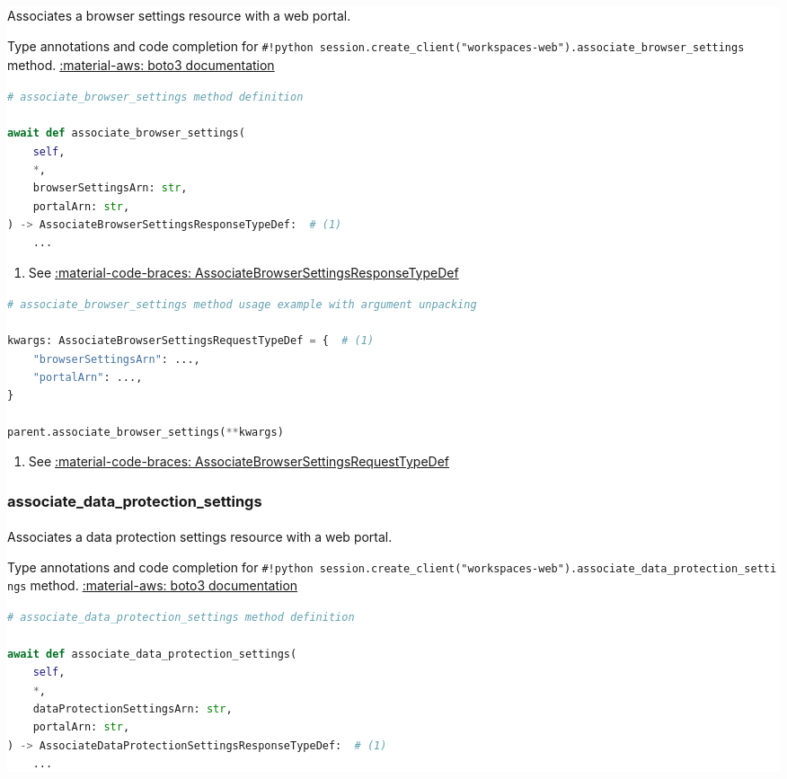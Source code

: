 Associates a browser settings resource with a web portal.

Type annotations and code completion for `#!python session.create_client("workspaces-web").associate_browser_settings` method.
[:material-aws: boto3 documentation](https://boto3.amazonaws.com/v1/documentation/api/latest/reference/services/workspaces-web/client/associate_browser_settings.html)

```python
# associate_browser_settings method definition

await def associate_browser_settings(
    self,
    *,
    browserSettingsArn: str,
    portalArn: str,
) -> AssociateBrowserSettingsResponseTypeDef:  # (1)
    ...
```

1. See [:material-code-braces: AssociateBrowserSettingsResponseTypeDef](./type_defs.md#associatebrowsersettingsresponsetypedef) 


```python
# associate_browser_settings method usage example with argument unpacking

kwargs: AssociateBrowserSettingsRequestTypeDef = {  # (1)
    "browserSettingsArn": ...,
    "portalArn": ...,
}

parent.associate_browser_settings(**kwargs)
```

1. See [:material-code-braces: AssociateBrowserSettingsRequestTypeDef](./type_defs.md#associatebrowsersettingsrequesttypedef) 

### associate\_data\_protection\_settings

Associates a data protection settings resource with a web portal.

Type annotations and code completion for `#!python session.create_client("workspaces-web").associate_data_protection_settings` method.
[:material-aws: boto3 documentation](https://boto3.amazonaws.com/v1/documentation/api/latest/reference/services/workspaces-web/client/associate_data_protection_settings.html)

```python
# associate_data_protection_settings method definition

await def associate_data_protection_settings(
    self,
    *,
    dataProtectionSettingsArn: str,
    portalArn: str,
) -> AssociateDataProtectionSettingsResponseTypeDef:  # (1)
    ...
```
